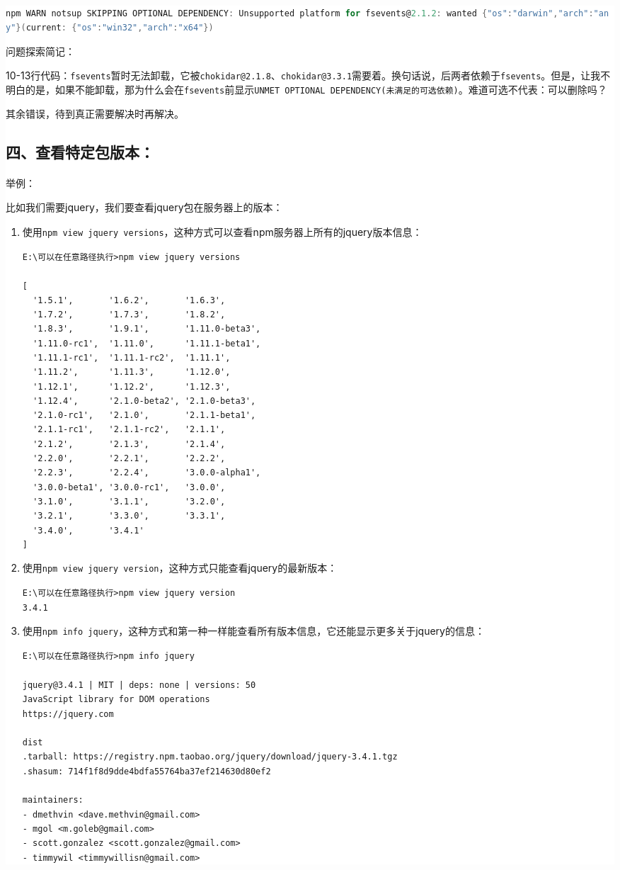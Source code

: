 ```powershell
npm WARN notsup SKIPPING OPTIONAL DEPENDENCY: Unsupported platform for fsevents@2.1.2: wanted {"os":"darwin","arch":"any"}(current: {"os":"win32","arch":"x64"})
```

问题探索简记： 

10-13行代码：`fsevents`暂时无法卸载，它被`chokidar@2.1.8`、`chokidar@3.3.1`需要着。换句话说，后两者依赖于`fsevents`。但是，让我不明白的是，如果不能卸载，那为什么会在`fsevents`前显示`UNMET OPTIONAL DEPENDENCY(未满足的可选依赖)`。难道可选不代表：可以删除吗？

其余错误，待到真正需要解决时再解决。

## 四、查看特定包版本：

举例：

比如我们需要jquery，我们要查看jquery包在服务器上的版本：

1. 使用`npm view jquery versions`，这种方式可以查看npm服务器上所有的jquery版本信息：

   ```
   E:\可以在任意路径执行>npm view jquery versions
   
   [
     '1.5.1',       '1.6.2',       '1.6.3',
     '1.7.2',       '1.7.3',       '1.8.2',
     '1.8.3',       '1.9.1',       '1.11.0-beta3',
     '1.11.0-rc1',  '1.11.0',      '1.11.1-beta1',
     '1.11.1-rc1',  '1.11.1-rc2',  '1.11.1',
     '1.11.2',      '1.11.3',      '1.12.0',
     '1.12.1',      '1.12.2',      '1.12.3',
     '1.12.4',      '2.1.0-beta2', '2.1.0-beta3',
     '2.1.0-rc1',   '2.1.0',       '2.1.1-beta1',
     '2.1.1-rc1',   '2.1.1-rc2',   '2.1.1',
     '2.1.2',       '2.1.3',       '2.1.4',
     '2.2.0',       '2.2.1',       '2.2.2',
     '2.2.3',       '2.2.4',       '3.0.0-alpha1',
     '3.0.0-beta1', '3.0.0-rc1',   '3.0.0',
     '3.1.0',       '3.1.1',       '3.2.0',
     '3.2.1',       '3.3.0',       '3.3.1',
     '3.4.0',       '3.4.1'
   ]
   ```

2. 使用`npm view jquery version`，这种方式只能查看jquery的最新版本：

   ```
   E:\可以在任意路径执行>npm view jquery version
   3.4.1
   ```

3. 使用`npm info jquery`，这种方式和第一种一样能查看所有版本信息，它还能显示更多关于jquery的信息：

   ```
   E:\可以在任意路径执行>npm info jquery
   
   jquery@3.4.1 | MIT | deps: none | versions: 50
   JavaScript library for DOM operations
   https://jquery.com
   
   dist
   .tarball: https://registry.npm.taobao.org/jquery/download/jquery-3.4.1.tgz
   .shasum: 714f1f8d9dde4bdfa55764ba37ef214630d80ef2
   
   maintainers:
   - dmethvin <dave.methvin@gmail.com>
   - mgol <m.goleb@gmail.com>
   - scott.gonzalez <scott.gonzalez@gmail.com>
   - timmywil <timmywillisn@gmail.com>
   ```